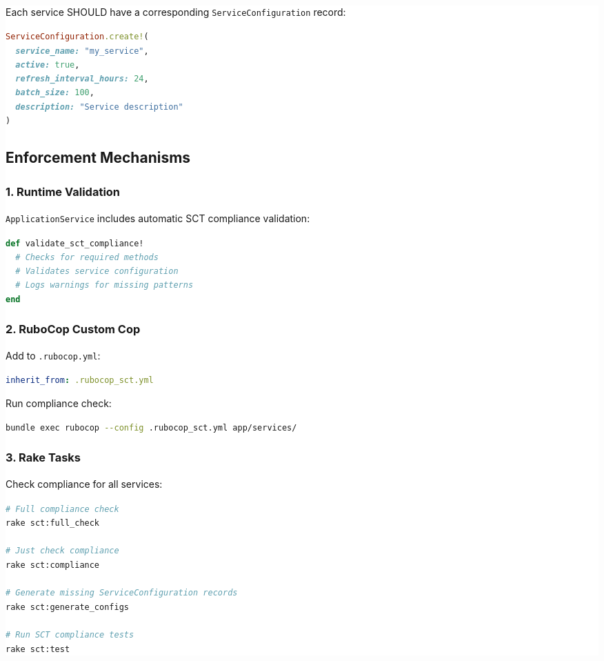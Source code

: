 Each service SHOULD have a corresponding `ServiceConfiguration` record:

```ruby
ServiceConfiguration.create!(
  service_name: "my_service",
  active: true,
  refresh_interval_hours: 24,
  batch_size: 100,
  description: "Service description"
)
```

## Enforcement Mechanisms

### 1. Runtime Validation

`ApplicationService` includes automatic SCT compliance validation:

```ruby
def validate_sct_compliance!
  # Checks for required methods
  # Validates service configuration
  # Logs warnings for missing patterns
end
```

### 2. RuboCop Custom Cop

Add to `.rubocop.yml`:

```yaml
inherit_from: .rubocop_sct.yml
```

Run compliance check:

```bash
bundle exec rubocop --config .rubocop_sct.yml app/services/
```

### 3. Rake Tasks

Check compliance for all services:

```bash
# Full compliance check
rake sct:full_check

# Just check compliance
rake sct:compliance

# Generate missing ServiceConfiguration records
rake sct:generate_configs

# Run SCT compliance tests
rake sct:test
```
